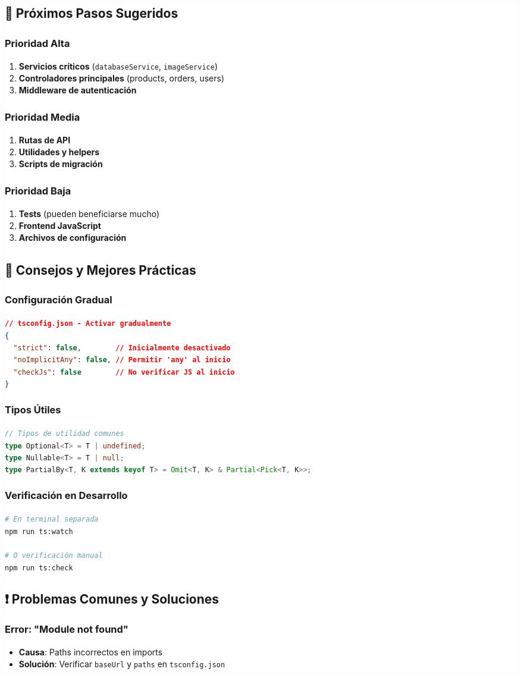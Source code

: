 ## 🚀 Próximos Pasos Sugeridos

### Prioridad Alta
1. **Servicios críticos** (`databaseService`, `imageService`)
2. **Controladores principales** (products, orders, users)
3. **Middleware de autenticación**

### Prioridad Media
1. **Rutas de API**
2. **Utilidades y helpers**
3. **Scripts de migración**

### Prioridad Baja
1. **Tests** (pueden beneficiarse mucho)
2. **Frontend JavaScript**
3. **Archivos de configuración**

## 📝 Consejos y Mejores Prácticas

### Configuración Gradual
```json
// tsconfig.json - Activar gradualmente
{
  "strict": false,        // Inicialmente desactivado
  "noImplicitAny": false, // Permitir 'any' al inicio
  "checkJs": false        // No verificar JS al inicio
}
```

### Tipos Útiles
```typescript
// Tipos de utilidad comunes
type Optional<T> = T | undefined;
type Nullable<T> = T | null;
type PartialBy<T, K extends keyof T> = Omit<T, K> & Partial<Pick<T, K>>;
```

### Verificación en Desarrollo
```bash
# En terminal separada
npm run ts:watch

# O verificación manual
npm run ts:check
```

## ❗ Problemas Comunes y Soluciones

### Error: "Module not found"
- **Causa**: Paths incorrectos en imports
- **Solución**: Verificar `baseUrl` y `paths` en `tsconfig.json`
